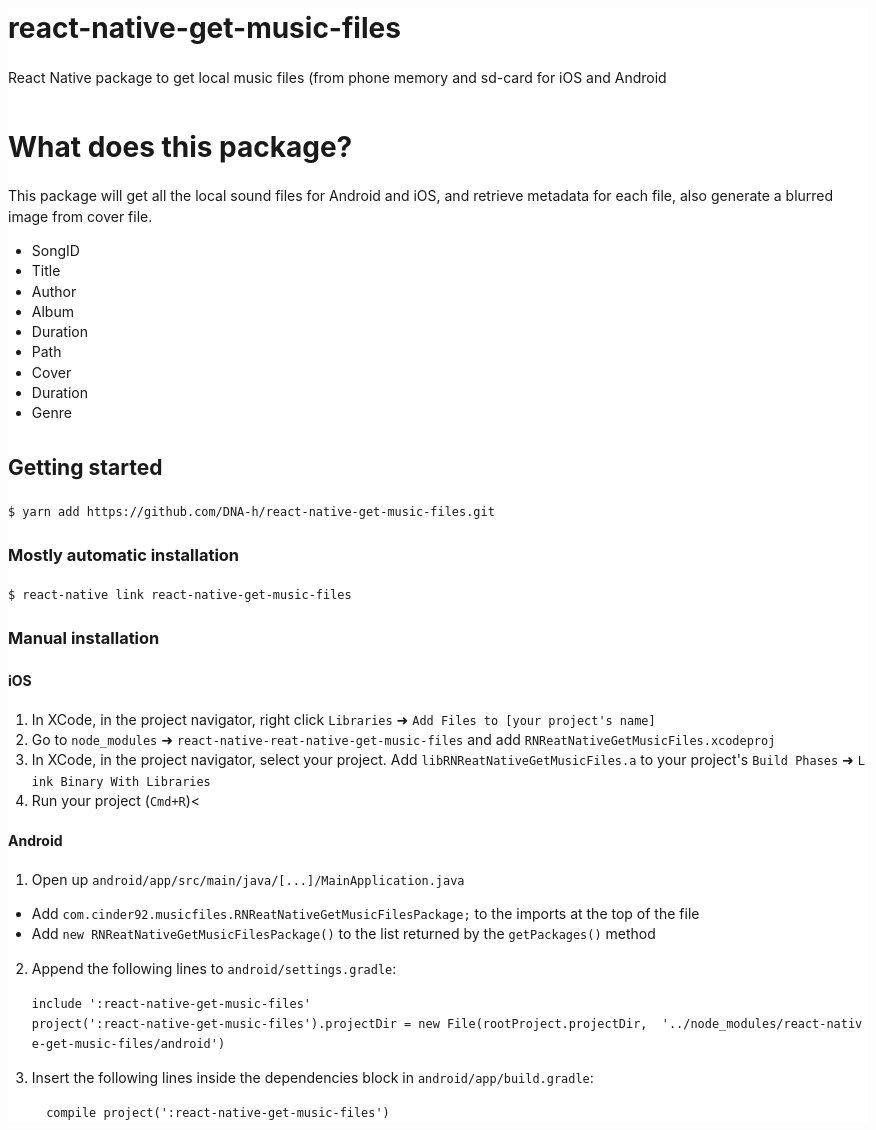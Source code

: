 # react-native-get-music-files
React Native package to get local music files (from phone memory and sd-card for iOS and Android
# What does this package?

This package will get all the local sound files for Android and iOS, and retrieve metadata for each file, also generate a blurred image from cover file.

* SongID
* Title
* Author
* Album
* Duration
* Path
* Cover
* Duration
* Genre
## Getting started

`$ yarn add https://github.com/DNA-h/react-native-get-music-files.git`

### Mostly automatic installation

`$ react-native link react-native-get-music-files`

### Manual installation


#### iOS

1. In XCode, in the project navigator, right click `Libraries` ➜ `Add Files to [your project's name]`
2. Go to `node_modules` ➜ `react-native-reat-native-get-music-files` and add `RNReatNativeGetMusicFiles.xcodeproj`
3. In XCode, in the project navigator, select your project. Add `libRNReatNativeGetMusicFiles.a` to your project's `Build Phases` ➜ `Link Binary With Libraries`
4. Run your project (`Cmd+R`)<

#### Android

1. Open up `android/app/src/main/java/[...]/MainApplication.java`
  - Add `com.cinder92.musicfiles.RNReatNativeGetMusicFilesPackage;` to the imports at the top of the file
  - Add `new RNReatNativeGetMusicFilesPackage()` to the list returned by the `getPackages()` method
2. Append the following lines to `android/settings.gradle`:
  	```
  	include ':react-native-get-music-files'
  	project(':react-native-get-music-files').projectDir = new File(rootProject.projectDir, 	'../node_modules/react-native-get-music-files/android')
  	```
3. Insert the following lines inside the dependencies block in `android/app/build.gradle`:
  	```
      compile project(':react-native-get-music-files')
  	```
